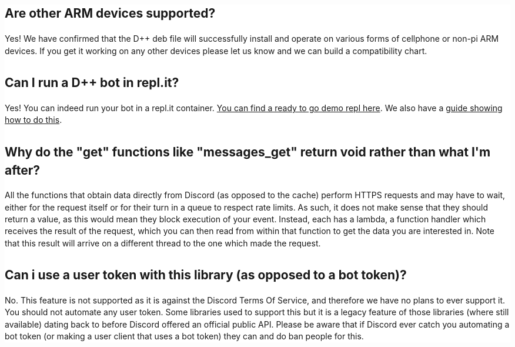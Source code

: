 ## Are other ARM devices supported?
Yes! We have confirmed that the D++ deb file will successfully install and operate on various forms of cellphone or non-pi ARM devices. If you get it working on any other devices please let us know and we can build a compatibility chart.

## Can I run a D++ bot in repl.it?
Yes! You can indeed run your bot in a repl.it container. [You can find a ready to go demo repl here](https://replit.com/@braindigitalis/dpp-demo-bot). We also have a [guide showing how to do this](https://dpp.dev/building-a-cpp-discord-bot-in-repl.html).

## Why do the "get" functions like "messages_get" return void rather than what I'm after?
All the functions that obtain data directly from Discord (as opposed to the cache) perform HTTPS requests and may have to wait, either for the request itself or for their turn in a queue to respect rate limits. As such, it does not make sense that they should return a value, as this would mean they block execution of your event. Instead, each has a lambda, a function handler which receives the result of the request, which you can then read from within that function to get the data you are interested in. Note that this result will arrive on a different thread to the one which made the request.

## Can i use a user token with this library (as opposed to a bot token)?
No. This feature is not supported as it is against the Discord Terms Of Service, and therefore we have no plans to ever support it. You should not automate any user token. Some libraries used to support this but it is a legacy feature of those libraries (where still available) dating back to before Discord offered an official public API. Please be aware that if Discord ever catch you automating a bot token (or making a user client that uses a bot token) they can and do ban people for this.
